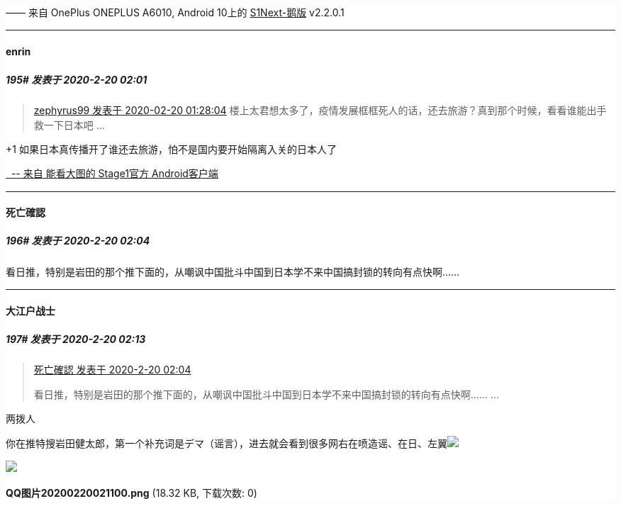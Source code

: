 —— 来自 OnePlus ONEPLUS A6010, Android 10上的 [S1Next-鹅版](https://github.com/ykrank/S1-Next/releases) v2.2.0.1







-----

####  enrin  
##### 195#       发表于 2020-2-20 02:01



<blockquote><a href="httphttps://bbs.saraba1st.com/2b/forum.php?mod=redirect&amp;goto=findpost&amp;pid=46466853&amp;ptid=1914488" target="_blank">zephyrus99 发表于 2020-02-20 01:28:04</a>
楼上太君想太多了，疫情发展框框死人的话，还去旅游？真到那个时候，看看谁能出手救一下日本吧 ...</blockquote>+1
如果日本真传播开了谁还去旅游，怕不是国内要开始隔离入关的日本人了

[  -- 来自 能看大图的 Stage1官方 Android客户端](https://www.coolapk.com/apk/140634)







-----

####  死亡確認  
##### 196#       发表于 2020-2-20 02:04




看日推，特别是岩田的那个推下面的，从嘲讽中国批斗中国到日本学不来中国搞封锁的转向有点快啊……







-----

####  大江户战士  
##### 197#       发表于 2020-2-20 02:13



<blockquote><a href="httphttps://bbs.saraba1st.com/2b/forum.php?mod=redirect&amp;goto=findpost&amp;pid=46467028&amp;ptid=1914488" target="_blank">死亡確認 发表于 2020-2-20 02:04</a>

看日推，特别是岩田的那个推下面的，从嘲讽中国批斗中国到日本学不来中国搞封锁的转向有点快啊…… ...</blockquote>
两拨人


你在推特搜岩田健太郎，第一个补充词是デマ（谣言），进去就会看到很多网右在喷造谣、在日、左翼<img src="https://static.saraba1st.com/image/smiley/face2017/067.png" referrerpolicy="no-referrer">


<img src="https://img.saraba1st.com/forum/202002/20/021310ejkfns4n08v7ji4z.png" referrerpolicy="no-referrer">


<strong>QQ图片20200220021100.png</strong> (18.32 KB, 下载次数: 0)
